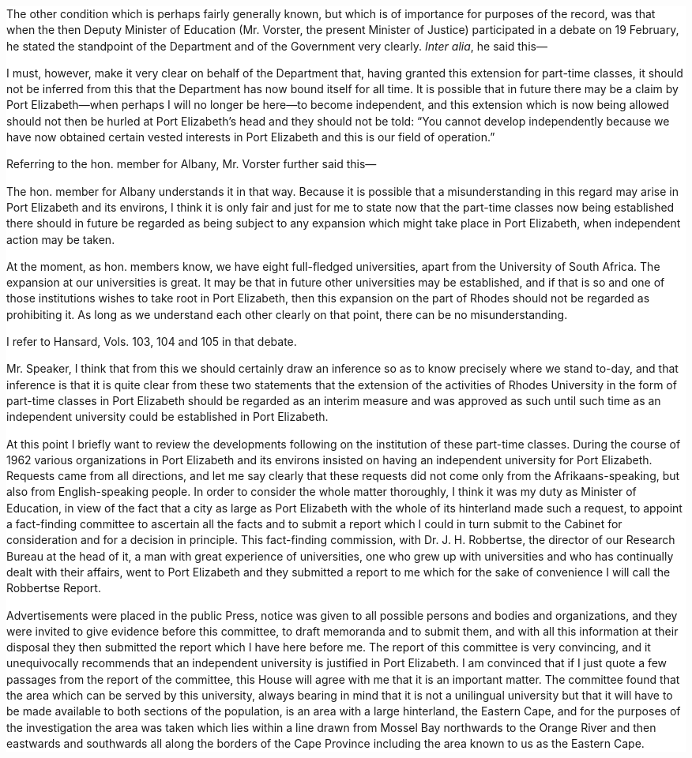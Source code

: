 <p>The other condition which is perhaps fairly generally known, but which is of importance for purposes of the record, was that when the then Deputy Minister of Education (Mr. Vorster, the present Minister of Justice) participated in a debate on 19 February, he stated the standpoint of the Department and of the Government very clearly. <i>Inter alia</i>, he said this&#x2014;</p>

<block name="quote">I must, however, make it very clear on behalf of the Department that, having granted this extension for part-time classes, it should not be inferred from this that the Department has now bound itself for all time. It is possible that in future there may be a claim by Port Elizabeth&#x2014;when perhaps I will no longer be here&#x2014;to become independent, and this extension which is now being allowed should not then be hurled at Port Elizabeth&#x2019;s head and they should not be told: &#x201C;You cannot develop independently because we have now obtained certain vested interests in Port Elizabeth and this is our field of operation.&#x201D;</block>

<p>Referring to the hon. member for Albany, Mr. Vorster further said this&#x2014;</p>

<block name="quote">The hon. member for Albany understands it in that way. Because it is possible that a misunderstanding in this regard may arise in Port Elizabeth and its environs, I think it is only fair and just for me to state now that the part-time classes now being established there should in future be regarded as being subject to any expansion which might take place in Port Elizabeth, when independent action may be taken.</block>

<block name="quote">At the moment, as hon. members know, we have eight full-fledged universities, apart from the University of South Africa. The expansion at our universities is great. It may be that in future other universities may be established, and if that is so and one of those institutions wishes to take root in Port Elizabeth, then this expansion on the part of Rhodes should not be regarded as prohibiting it. As long as we understand each other clearly on that point, there can be no misunderstanding.</block>

<p>I refer to Hansard, Vols. 103, 104 and 105 in that debate.</p>

<p>Mr. Speaker, I think that from this we should certainly draw an inference so as to know precisely where we stand to-day, and that inference is that it is quite clear from <span class="col_325-326" refersTo="page_0177"/>these two statements that the extension of the activities of Rhodes University in the form of part-time classes in Port Elizabeth should be regarded as an interim measure and was approved as such until such time as an independent university could be established in Port Elizabeth.</p>

<p>At this point I briefly want to review the developments following on the institution of these part-time classes. During the course of 1962 various organizations in Port Elizabeth and its environs insisted on having an independent university for Port Elizabeth. Requests came from all directions, and let me say clearly that these requests did not come only from the Afrikaans-speaking, but also from English-speaking people. In order to consider the whole matter thoroughly, I think it was my duty as Minister of Education, in view of the fact that a city as large as Port Elizabeth with the whole of its hinterland made such a request, to appoint a fact-finding committee to ascertain all the facts and to submit a report which I could in turn submit to the Cabinet for consideration and for a decision in principle. This fact-finding commission, with Dr. J. H. Robbertse, the director of our Research Bureau at the head of it, a man with great experience of universities, one who grew up with universities and who has continually dealt with their affairs, went to Port Elizabeth and they submitted a report to me which for the sake of convenience I will call the Robbertse Report.</p>

<p>Advertisements were placed in the public Press, notice was given to all possible persons and bodies and organizations, and they were invited to give evidence before this committee, to draft memoranda and to submit them, and with all this information at their disposal they then submitted the report which I have here before me. The report of this committee is very convincing, and it unequivocally recommends that an independent university is justified in Port Elizabeth. I am convinced that if I just quote a few passages from the report of the committee, this House will agree with me that it is an important matter. The committee found that the area which can be served by this university, always bearing in mind that it is not a unilingual university but that it will have to be made available to both sections of the population, is an area with a large hinterland, the Eastern Cape, and for the purposes of the investigation the area was taken which lies within a line drawn from Mossel Bay northwards to the Orange River and then eastwards and southwards all along the borders of the Cape Province including the area known to us as the Eastern Cape.</p>
